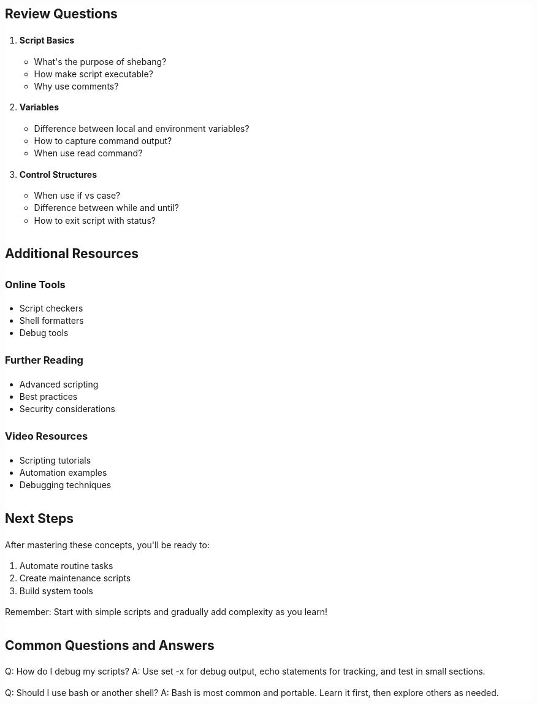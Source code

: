 ## Review Questions

1. **Script Basics**
   - What's the purpose of shebang?
   - How make script executable?
   - Why use comments?

2. **Variables**
   - Difference between local and environment variables?
   - How to capture command output?
   - When use read command?

3. **Control Structures**
   - When use if vs case?
   - Difference between while and until?
   - How to exit script with status?

## Additional Resources

### Online Tools
- Script checkers
- Shell formatters
- Debug tools

### Further Reading
- Advanced scripting
- Best practices
- Security considerations

### Video Resources
- Scripting tutorials
- Automation examples
- Debugging techniques

## Next Steps

After mastering these concepts, you'll be ready to:
1. Automate routine tasks
2. Create maintenance scripts
3. Build system tools

Remember: Start with simple scripts and gradually add complexity as you learn!

## Common Questions and Answers

Q: How do I debug my scripts?
A: Use set -x for debug output, echo statements for tracking, and test in small sections.

Q: Should I use bash or another shell?
A: Bash is most common and portable. Learn it first, then explore others as needed.
